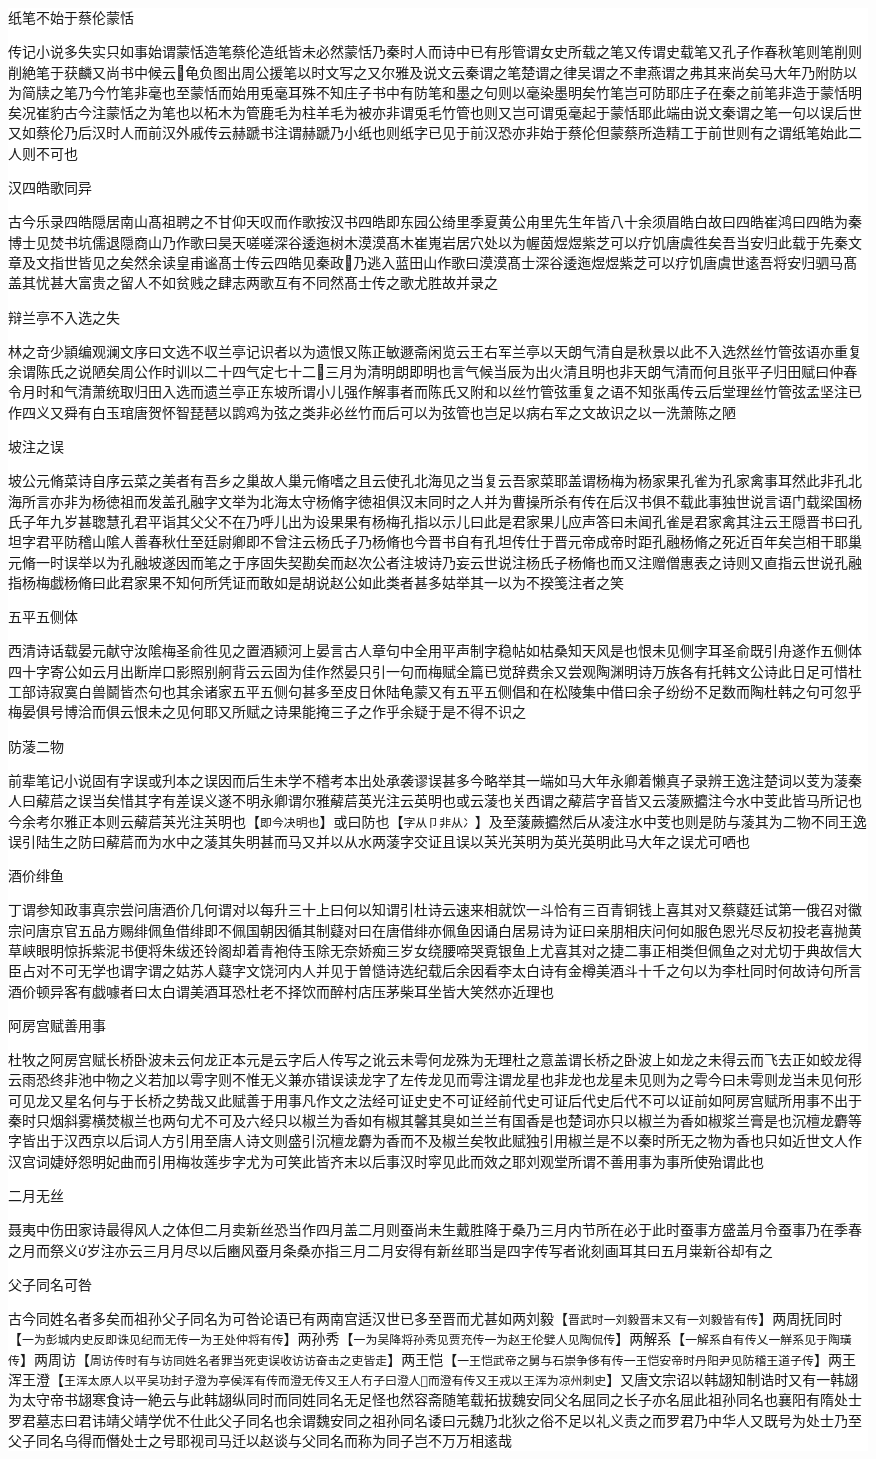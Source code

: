 纸笔不始于蔡伦蒙恬  

传记小说多失实只如事始谓蒙恬造笔蔡伦造纸皆未必然蒙恬乃秦时人而诗中已有彤管谓女史所载之笔又传谓史载笔又孔子作春秋笔则笔削则削絶笔于获麟又尚书中候云龟负图出周公援笔以时文写之又尔雅及说文云秦谓之笔楚谓之律吴谓之不聿燕谓之弗其来尚矣马大年乃附防以为简牍之笔乃今竹笔非毫也至蒙恬而始用兎毫耳殊不知庄子书中有防笔和墨之句则以毫染墨明矣竹笔岂可防耶庄子在秦之前笔非造于蒙恬明矣况崔豹古今注蒙恬之为笔也以柘木为管鹿毛为柱羊毛为被亦非谓兎毛竹管也则又岂可谓兎毫起于蒙恬耶此端由说文秦谓之笔一句以误后世又如蔡伦乃后汉时人而前汉外戚传云赫蹏书注谓赫蹏乃小纸也则纸字已见于前汉恐亦非始于蔡伦但蒙蔡所造精工于前世则有之谓纸笔始此二人则不可也  

汉四皓歌同异  

古今乐录四皓隠居南山髙祖聘之不甘仰天叹而作歌按汉书四皓即东园公绮里季夏黄公甪里先生年皆八十余须眉皓白故曰四皓崔鸿曰四皓为秦博士见焚书坑儒退隠商山乃作歌曰昊天嗟嗟深谷逶迤树木漠漠髙木崔嵬岩居穴处以为幄茵煜煜紫芝可以疗饥唐虞徃矣吾当安归此载于先秦文章及文指世皆见之矣然余读皇甫谧髙士传云四皓见秦政乃逃入蓝田山作歌曰漠漠髙士深谷逶迤煜煜紫芝可以疗饥唐虞世逺吾将安归驷马髙盖其忧甚大富贵之留人不如贫贱之肆志两歌互有不同然髙士传之歌尤胜故并录之  

辩兰亭不入选之失  

林之竒少頴编观澜文序曰文选不収兰亭记识者以为遗恨又陈正敏遯斋闲览云王右军兰亭以天朗气清自是秋景以此不入选然丝竹管弦语亦重复余谓陈氏之说陋矣周公作时训以二十四气定七十二三月为清明朗即明也言气候当辰为出火清且明也非天朗气清而何且张平子归田赋曰仲春令月时和气清萧统取归田入选而遗兰亭正东坡所谓小儿强作解事者而陈氏又附和以丝竹管弦重复之语不知张禹传云后堂理丝竹管弦孟坚注已作四义又舜有白玉琯唐贺怀智琵琶以鹍鸡为弦之类非必丝竹而后可以为弦管也岂足以病右军之文故识之以一洗萧陈之陋  

坡注之误  

坡公元脩菜诗自序云菜之美者有吾乡之巢故人巢元脩嗜之且云使孔北海见之当复云吾家菜耶盖谓杨梅为杨家果孔雀为孔家禽事耳然此非孔北海所言亦非为杨徳祖而发盖孔融字文举为北海太守杨脩字徳祖俱汉末同时之人并为曹操所杀有传在后汉书俱不载此事独世说言语门载梁国杨氏子年九岁甚聦慧孔君平诣其父父不在乃呼儿出为设果果有杨梅孔指以示儿曰此是君家果儿应声答曰未闻孔雀是君家禽其注云王隠晋书曰孔坦字君平防稽山隂人善春秋仕至廷尉卿即不曾注云杨氏子乃杨脩也今晋书自有孔坦传仕于晋元帝成帝时距孔融杨脩之死近百年矣岂相干耶巢元脩一时误举以为孔融坡遂因而笔之于序固失契勘矣而赵次公者注坡诗乃妄云世说注杨氏子杨脩也而又注赠僧惠表之诗则又直指云世说孔融指杨梅戯杨脩曰此君家果不知何所凭证而敢如是胡说赵公如此类者甚多姑举其一以为不揆笺注者之笑  

五平五侧体  

西清诗话载晏元献守汝隂梅圣俞徃见之置酒颍河上晏言古人章句中全用平声制字稳帖如枯桑知天风是也恨未见侧字耳圣俞既引舟遂作五侧体四十字寄公如云月出断岸口影照别舸背云云固为佳作然晏只引一句而梅赋全篇已觉辞费余又尝观陶渊明诗万族各有托韩文公诗此日足可惜杜工部诗寂寞白兽鬬皆杰句也其余诸家五平五侧句甚多至皮日休陆龟蒙又有五平五侧倡和在松陵集中借曰余子纷纷不足数而陶杜韩之句可忽乎梅晏俱号博洽而俱云恨未之见何耶又所赋之诗果能掩三子之作乎余疑于是不得不识之  

防蓤二物  

前辈笔记小说固有字误或刋本之误因而后生未学不稽考本出处承袭谬误甚多今略举其一端如马大年永卿着懒真子录辨王逸注楚词以芰为蓤秦人曰薢茩之误当矣惜其字有差误义遂不明永卿谓尔雅薢茩英光注云英明也或云蓤也关西谓之薢茩字音皆又云蓤厥攟注今水中芰此皆马所记也今余考尔雅正本则云薢茩芵光注芵明也【`即今决明也`】或曰防也【`字从卩非从冫`】及至蔆蕨攟然后从凌注水中芰也则是防与蓤其为二物不同王逸误引陆生之防曰薢茩而为水中之蓤其失明甚而马又并以从水两蓤字交证且误以芵光芵明为英光英明此马大年之误尤可哂也  

酒价绯鱼  

丁谓参知政事真宗尝问唐酒价几何谓对以每升三十上曰何以知谓引杜诗云速来相就饮一斗恰有三百青铜钱上喜其对又蔡薿廷试第一俄召对徽宗问唐京官五品方赐绯佩鱼借绯即不佩国朝因循其制薿对曰在唐借绯亦佩鱼因诵白居易诗为证曰亲朋相庆问何如服色恩光尽反初投老喜抛黄草峡眼明惊拆紫泥书便将朱绂还铃阁却着青袍侍玉除无奈娇痴三岁女绕腰啼哭覔银鱼上尤喜其对之捷二事正相类但佩鱼之对尤切于典故信大臣占对不可无学也谓字谓之姑苏人薿字文饶河内人并见于曽慥诗选纪载后余因看李太白诗有金樽美酒斗十千之句以为李杜同时何故诗句所言酒价顿异客有戯噱者曰太白谓美酒耳恐杜老不择饮而醉村店压茅柴耳坐皆大笑然亦近理也  

阿房宫赋善用事  

杜牧之阿房宫赋长桥卧波未云何龙正本元是云字后人传写之讹云未雩何龙殊为无理杜之意盖谓长桥之卧波上如龙之未得云而飞去正如蛟龙得云雨恐终非池中物之义若加以雩字则不惟无义兼亦错误读龙字了左传龙见而雩注谓龙星也非龙也龙星未见则为之雩今曰未雩则龙当未见何形可见龙又星名何与于长桥之势哉又此赋善于用事凡作文之法经可证史史不可证经前代史可证后代史后代不可以证前如阿房宫赋所用事不出于秦时只烟斜雾横焚椒兰也两句尤不可及六经只以椒兰为香如有椒其馨其臭如兰兰有国香是也楚词亦只以椒兰为香如椒浆兰膏是也沉檀龙麝等字皆出于汉西京以后词人方引用至唐人诗文则盛引沉檀龙麝为香而不及椒兰矣牧此赋独引用椒兰是不以秦时所无之物为香也只如近世文人作汉宫词婕妤怨明妃曲而引用梅妆莲步字尤为可笑此皆齐末以后事汉时寜见此而效之耶刘观堂所谓不善用事为事所使殆谓此也  

二月无丝  

聂夷中伤田家诗最得风人之体但二月卖新丝恐当作四月盖二月则蚕尚未生戴胜降于桑乃三月内节所在必于此时蚕事方盛盖月令蚕事乃在季春之月而祭义岁注亦云三月月尽以后豳风蚕月条桑亦指三月二月安得有新丝耶当是四字传写者讹刻画耳其曰五月粜新谷却有之  

父子同名可咎  

古今同姓名者多矣而祖孙父子同名为可咎论语已有两南宫适汉世已多至晋而尤甚如两刘毅【`晋武时一刘毅晋末又有一刘毅皆有传`】两周抚同时【`一为彭城内史反即诛见纪而无传一为王处仲将有传`】两孙秀【`一为吴降将孙秀见贾充传一为赵王伦嬖人见陶侃传`】两解系【`一解系自有传乂一觧系见于陶璜传`】两周访【`周访传时有与访同姓名者罪当死吏误收访访奋击之吏皆走`】两王恺【`一王恺武帝之舅与石崇争侈有传一王恺安帝时丹阳尹见防稽王道子传`】两王浑王澄【`王浑太原人以平吴功封子澄为亭侯浑有传而澄无传又王人冇子曰澄人而澄有传又王戎以王浑为凉州刺史`】又唐文宗诏以韩翃知制诰时又有一韩翃为太守帝书翃寒食诗一絶云与此韩翃纵同时而同姓同名无足怪也然容斋随笔载拓拔魏安同父名屈同之长子亦名屈此祖孙同名也襄阳有隋处士罗君墓志曰君讳靖父靖学优不仕此父子同名也余谓魏安同之祖孙同名诿曰元魏乃北狄之俗不足以礼义责之而罗君乃中华人又既号为处士乃至父子同名乌得而僭处士之号耶视司马迁以赵谈与父同名而称为同子岂不万万相逺哉  
